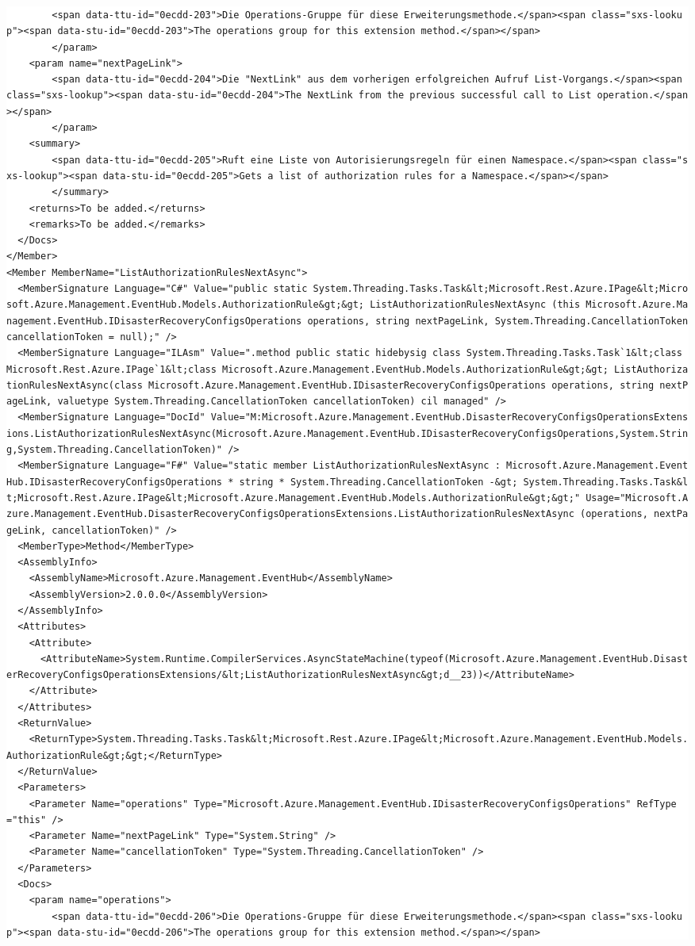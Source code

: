             <span data-ttu-id="0ecdd-203">Die Operations-Gruppe für diese Erweiterungsmethode.</span><span class="sxs-lookup"><span data-stu-id="0ecdd-203">The operations group for this extension method.</span></span>
            </param>
        <param name="nextPageLink">
            <span data-ttu-id="0ecdd-204">Die "NextLink" aus dem vorherigen erfolgreichen Aufruf List-Vorgangs.</span><span class="sxs-lookup"><span data-stu-id="0ecdd-204">The NextLink from the previous successful call to List operation.</span></span>
            </param>
        <summary>
            <span data-ttu-id="0ecdd-205">Ruft eine Liste von Autorisierungsregeln für einen Namespace.</span><span class="sxs-lookup"><span data-stu-id="0ecdd-205">Gets a list of authorization rules for a Namespace.</span></span>
            </summary>
        <returns>To be added.</returns>
        <remarks>To be added.</remarks>
      </Docs>
    </Member>
    <Member MemberName="ListAuthorizationRulesNextAsync">
      <MemberSignature Language="C#" Value="public static System.Threading.Tasks.Task&lt;Microsoft.Rest.Azure.IPage&lt;Microsoft.Azure.Management.EventHub.Models.AuthorizationRule&gt;&gt; ListAuthorizationRulesNextAsync (this Microsoft.Azure.Management.EventHub.IDisasterRecoveryConfigsOperations operations, string nextPageLink, System.Threading.CancellationToken cancellationToken = null);" />
      <MemberSignature Language="ILAsm" Value=".method public static hidebysig class System.Threading.Tasks.Task`1&lt;class Microsoft.Rest.Azure.IPage`1&lt;class Microsoft.Azure.Management.EventHub.Models.AuthorizationRule&gt;&gt; ListAuthorizationRulesNextAsync(class Microsoft.Azure.Management.EventHub.IDisasterRecoveryConfigsOperations operations, string nextPageLink, valuetype System.Threading.CancellationToken cancellationToken) cil managed" />
      <MemberSignature Language="DocId" Value="M:Microsoft.Azure.Management.EventHub.DisasterRecoveryConfigsOperationsExtensions.ListAuthorizationRulesNextAsync(Microsoft.Azure.Management.EventHub.IDisasterRecoveryConfigsOperations,System.String,System.Threading.CancellationToken)" />
      <MemberSignature Language="F#" Value="static member ListAuthorizationRulesNextAsync : Microsoft.Azure.Management.EventHub.IDisasterRecoveryConfigsOperations * string * System.Threading.CancellationToken -&gt; System.Threading.Tasks.Task&lt;Microsoft.Rest.Azure.IPage&lt;Microsoft.Azure.Management.EventHub.Models.AuthorizationRule&gt;&gt;" Usage="Microsoft.Azure.Management.EventHub.DisasterRecoveryConfigsOperationsExtensions.ListAuthorizationRulesNextAsync (operations, nextPageLink, cancellationToken)" />
      <MemberType>Method</MemberType>
      <AssemblyInfo>
        <AssemblyName>Microsoft.Azure.Management.EventHub</AssemblyName>
        <AssemblyVersion>2.0.0.0</AssemblyVersion>
      </AssemblyInfo>
      <Attributes>
        <Attribute>
          <AttributeName>System.Runtime.CompilerServices.AsyncStateMachine(typeof(Microsoft.Azure.Management.EventHub.DisasterRecoveryConfigsOperationsExtensions/&lt;ListAuthorizationRulesNextAsync&gt;d__23))</AttributeName>
        </Attribute>
      </Attributes>
      <ReturnValue>
        <ReturnType>System.Threading.Tasks.Task&lt;Microsoft.Rest.Azure.IPage&lt;Microsoft.Azure.Management.EventHub.Models.AuthorizationRule&gt;&gt;</ReturnType>
      </ReturnValue>
      <Parameters>
        <Parameter Name="operations" Type="Microsoft.Azure.Management.EventHub.IDisasterRecoveryConfigsOperations" RefType="this" />
        <Parameter Name="nextPageLink" Type="System.String" />
        <Parameter Name="cancellationToken" Type="System.Threading.CancellationToken" />
      </Parameters>
      <Docs>
        <param name="operations">
            <span data-ttu-id="0ecdd-206">Die Operations-Gruppe für diese Erweiterungsmethode.</span><span class="sxs-lookup"><span data-stu-id="0ecdd-206">The operations group for this extension method.</span></span>